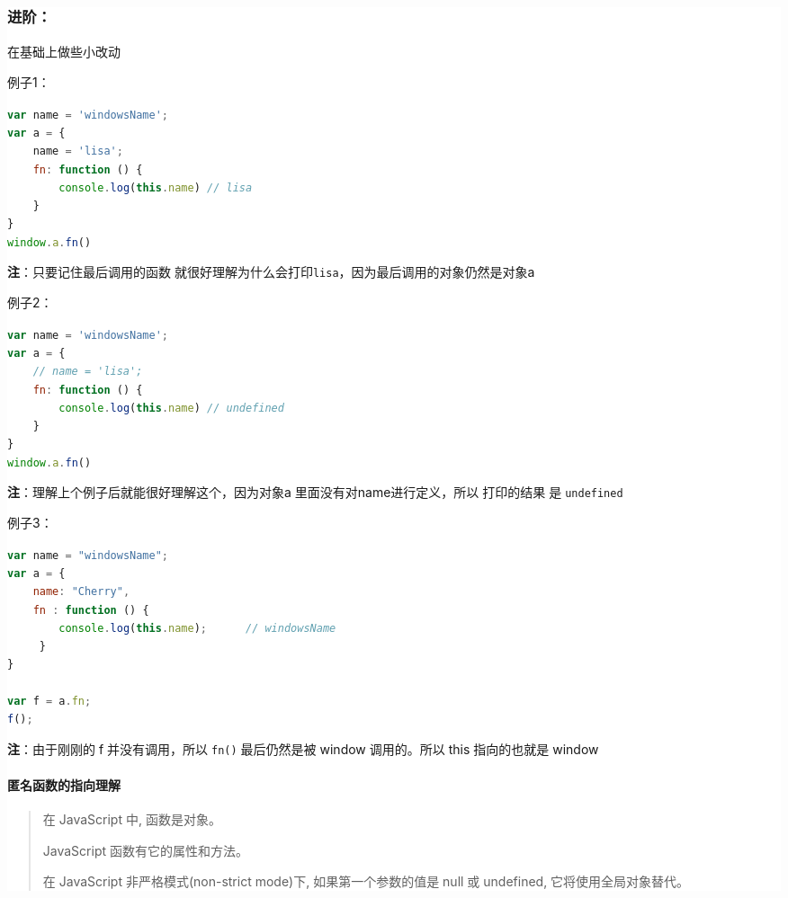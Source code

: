 ### 进阶：

在基础上做些小改动

例子1：

```javascript
var name = 'windowsName';
var a = {
    name = 'lisa';
    fn: function () {
        console.log(this.name) // lisa
    }
}
window.a.fn()
```

**注**：只要记住最后调用的函数 就很好理解为什么会打印`lisa`，因为最后调用的对象仍然是对象a

例子2：

```javascript
var name = 'windowsName';
var a = {
    // name = 'lisa';
    fn: function () {
        console.log(this.name) // undefined
    }
}
window.a.fn()
```

**注**：理解上个例子后就能很好理解这个，因为对象a 里面没有对name进行定义，所以 打印的结果 是 `undefined`

例子3：

```javascript
var name = "windowsName";
var a = {
    name: "Cherry",
    fn : function () {
        console.log(this.name);      // windowsName
     }
}

var f = a.fn;
f();
```

**注**：由于刚刚的 f 并没有调用，所以 `fn()` 最后仍然是被 window 调用的。所以 this 指向的也就是 window

#### 匿名函数的指向理解

> 在 JavaScript 中, 函数是对象。
>
> JavaScript 函数有它的属性和方法。
>
> 在 JavaScript 非严格模式(non-strict mode)下, 如果第一个参数的值是 null 或 undefined, 它将使用全局对象替代。
